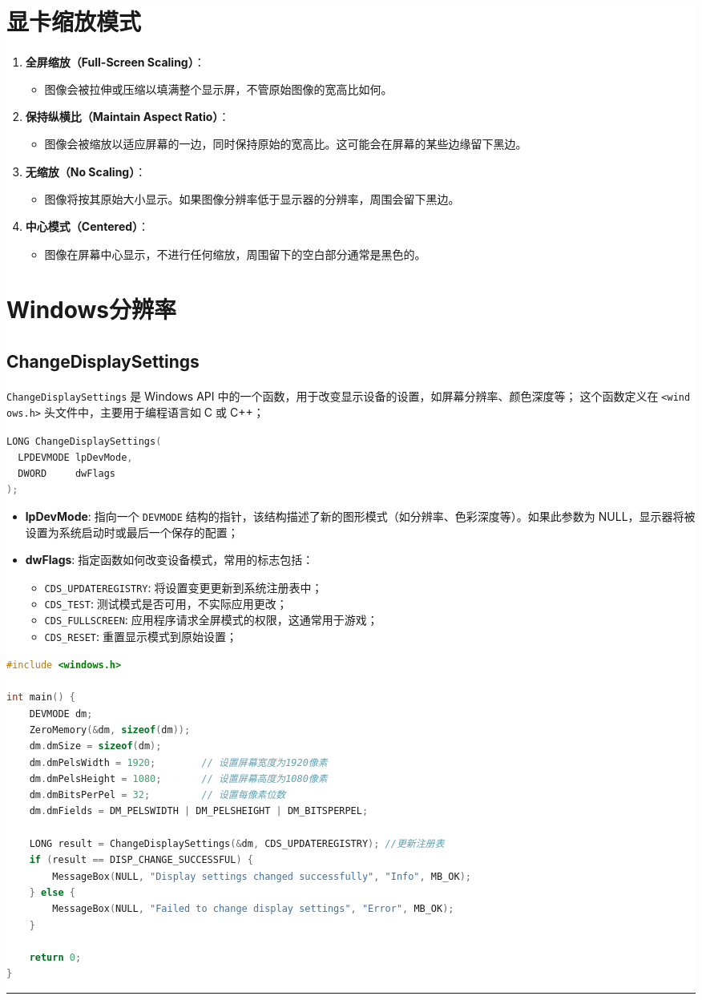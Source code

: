 # 显卡缩放模式

1. **全屏缩放（Full-Screen Scaling）**：
   - 图像会被拉伸或压缩以填满整个显示屏，不管原始图像的宽高比如何。

2. **保持纵横比（Maintain Aspect Ratio）**：
   - 图像会被缩放以适应屏幕的一边，同时保持原始的宽高比。这可能会在屏幕的某些边缘留下黑边。

3. **无缩放（No Scaling）**：
   - 图像将按其原始大小显示。如果图像分辨率低于显示器的分辨率，周围会留下黑边。

4. **中心模式（Centered）**：
   - 图像在屏幕中心显示，不进行任何缩放，周围留下的空白部分通常是黑色的。



# Windows分辨率

## ChangeDisplaySettings

`ChangeDisplaySettings` 是 Windows API 中的一个函数，用于改变显示设备的设置，如屏幕分辨率、颜色深度等；
这个函数定义在 `<windows.h>` 头文件中，主要用于编程语言如 C 或 C++；

```cpp
LONG ChangeDisplaySettings(
  LPDEVMODE lpDevMode,
  DWORD     dwFlags
);
```


- **lpDevMode**: 指向一个 `DEVMODE` 结构的指针，该结构描述了新的图形模式（如分辨率、色彩深度等）。如果此参数为 NULL，显示器将被设置为系统启动时或最后一个保存的配置；

- **dwFlags**: 指定函数如何改变设备模式，常用的标志包括：
  - `CDS_UPDATEREGISTRY`: 将设置变更更新到系统注册表中；
  - `CDS_TEST`: 测试模式是否可用，不实际应用更改；
  - `CDS_FULLSCREEN`: 应用程序请求全屏模式的权限，这通常用于游戏；
  - `CDS_RESET`: 重置显示模式到原始设置；


```c
#include <windows.h>

int main() {
    DEVMODE dm;
    ZeroMemory(&dm, sizeof(dm));
    dm.dmSize = sizeof(dm);
    dm.dmPelsWidth = 1920;        // 设置屏幕宽度为1920像素
    dm.dmPelsHeight = 1080;       // 设置屏幕高度为1080像素
    dm.dmBitsPerPel = 32;         // 设置每像素位数
    dm.dmFields = DM_PELSWIDTH | DM_PELSHEIGHT | DM_BITSPERPEL;

    LONG result = ChangeDisplaySettings(&dm, CDS_UPDATEREGISTRY); //更新注册表
    if (result == DISP_CHANGE_SUCCESSFUL) {
        MessageBox(NULL, "Display settings changed successfully", "Info", MB_OK);
    } else {
        MessageBox(NULL, "Failed to change display settings", "Error", MB_OK);
    }

    return 0;
}
```

---
